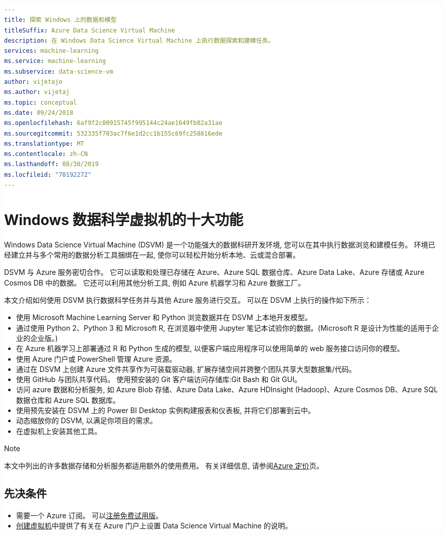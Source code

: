 ```yaml
---
title: 探索 Windows 上的数据和模型
titleSuffix: Azure Data Science Virtual Machine
description: 在 Windows Data Science Virtual Machine 上执行数据探索和建模任务。
services: machine-learning
ms.service: machine-learning
ms.subservice: data-science-vm
author: vijetajo
ms.author: vijetaj
ms.topic: conceptual
ms.date: 09/24/2018
ms.openlocfilehash: 6af9f2c80915745f995144c24ae1649fb02a31ae
ms.sourcegitcommit: 532335f703ac7f6e1d2cc1b155c69fc258816ede
ms.translationtype: MT
ms.contentlocale: zh-CN
ms.lasthandoff: 08/30/2019
ms.locfileid: "70192272"
---
```

# <a name="ten-things-you-can-do-on-the-windows-data-science-virtual-machine"></a>Windows 数据科学虚拟机的十大功能

Windows Data Science Virtual Machine (DSVM) 是一个功能强大的数据科研开发环境, 您可以在其中执行数据浏览和建模任务。 环境已经建立并与多个常用的数据分析工具捆绑在一起, 使你可以轻松开始分析本地、云或混合部署。 

DSVM 与 Azure 服务密切合作。 它可以读取和处理已存储在 Azure、Azure SQL 数据仓库、Azure Data Lake、Azure 存储或 Azure Cosmos DB 中的数据。 它还可以利用其他分析工具, 例如 Azure 机器学习和 Azure 数据工厂。

本文介绍如何使用 DSVM 执行数据科学任务并与其他 Azure 服务进行交互。 可以在 DSVM 上执行的操作如下所示：

- 使用 Microsoft Machine Learning Server 和 Python 浏览数据并在 DSVM 上本地开发模型。
- 通过使用 Python 2、Python 3 和 Microsoft R, 在浏览器中使用 Jupyter 笔记本试验你的数据。(Microsoft R 是设计为性能的适用于企业的企业版。)
- 在 Azure 机器学习上部署通过 R 和 Python 生成的模型, 以便客户端应用程序可以使用简单的 web 服务接口访问你的模型。
- 使用 Azure 门户或 PowerShell 管理 Azure 资源。
- 通过在 DSVM 上创建 Azure 文件共享作为可装载驱动器, 扩展存储空间并跨整个团队共享大型数据集/代码。
- 使用 GitHub 与团队共享代码。 使用预安装的 Git 客户端访问存储库:Git Bash 和 Git GUI。
- 访问 azure 数据和分析服务, 如 Azure Blob 存储、Azure Data Lake、Azure HDInsight (Hadoop)、Azure Cosmos DB、Azure SQL 数据仓库和 Azure SQL 数据库。
- 使用预先安装在 DSVM 上的 Power BI Desktop 实例构建报表和仪表板, 并将它们部署到云中。
- 动态缩放你的 DSVM, 以满足你项目的需求。
- 在虚拟机上安装其他工具。   

> [!NOTE]
> 本文中列出的许多数据存储和分析服务都适用额外的使用费用。 有关详细信息, 请参阅[Azure 定价](https://azure.microsoft.com/pricing/)页。
> 
> 

## <a name="prerequisites"></a>先决条件

* 需要一个 Azure 订阅。 可以[注册免费试用版](https://azure.microsoft.com/free/)。
* [创建虚拟机](https://portal.azure.com/#create/microsoft-dsvm.dsvm-windowsserver-2016)中提供了有关在 Azure 门户上设置 Data Science Virtual Machine 的说明。
